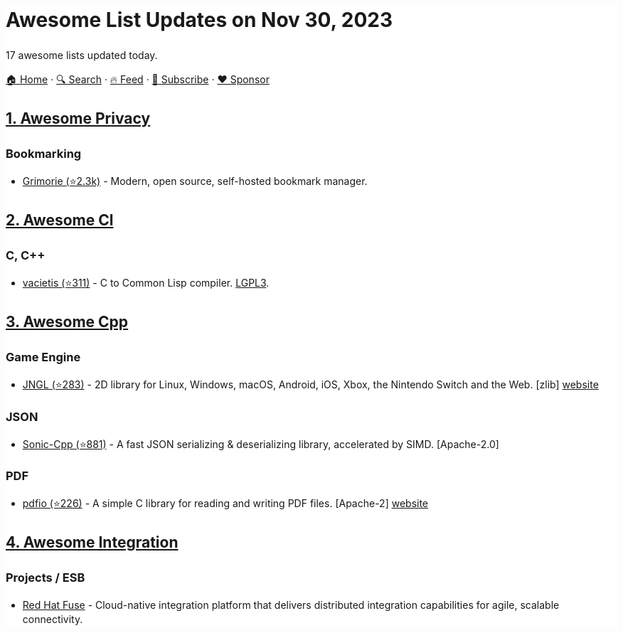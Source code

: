 # Awesome List Updates on Nov 30, 2023

17 awesome lists updated today.

[🏠 Home](/README.md) · [🔍 Search](https://www.trackawesomelist.com/search/) · [🔥 Feed](https://www.trackawesomelist.com/rss.xml) · [📮 Subscribe](https://trackawesomelist.us17.list-manage.com/subscribe?u=d2f0117aa829c83a63ec63c2f&id=36a103854c) · [❤️  Sponsor](https://github.com/sponsors/theowenyoung)



## [1. Awesome Privacy](/content/pluja/awesome-privacy/README.md)

### Bookmarking

*   [Grimorie (⭐2.3k)](https://github.com/goniszewski/grimoire) - Modern, open source, self-hosted bookmark manager.

## [2. Awesome Cl](/content/CodyReichert/awesome-cl/README.md)

### C, C++

*   [vacietis (⭐311)](https://github.com/vsedach/Vacietis) -  C to Common Lisp compiler. [LGPL3](https://www.gnu.org/licenses/lgpl-3.0.en.html).

## [3. Awesome Cpp](/content/fffaraz/awesome-cpp/README.md)

### Game Engine

*   [JNGL (⭐283)](https://github.com/jhasse/jngl/) - 2D library for Linux, Windows, macOS, Android, iOS, Xbox, the Nintendo Switch and the Web. \[zlib] [website](https://bixense.com/jngl/)

### JSON

*   [Sonic-Cpp (⭐881)](https://github.com/bytedance/sonic-cpp) - A fast JSON serializing & deserializing library, accelerated by SIMD. \[Apache-2.0]

### PDF

*   [pdfio (⭐226)](https://github.com/michaelrsweet/pdfio) - A simple C library for reading and writing PDF files. \[Apache-2] [website](https://www.msweet.org/pdfio/)

## [4. Awesome Integration](/content/stn1slv/awesome-integration/README.md)

### Projects / ESB

*   [Red Hat Fuse](https://developers.redhat.com/products/fuse/overview) - Cloud-native integration platform that delivers distributed integration capabilities for agile, scalable connectivity.

